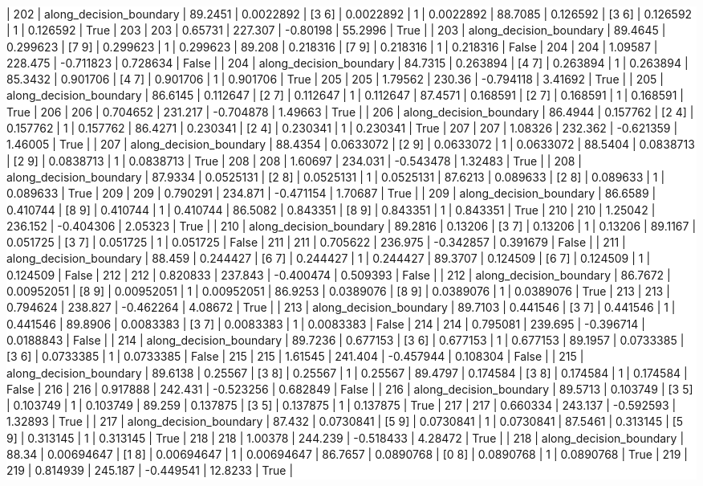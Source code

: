 | 202 | along_decision_boundary |     89.2451 | 0.0022892   | [3 6]    |   0.0022892   |      1 | 0.0022892   |      88.7085 | 0.126592    | [3 6]     |    0.126592    |       1 | 0.126592    | True      |    203 |             203 |                0.65731  |              227.307   | -0.80198    |     55.2996      | True            |
| 203 | along_decision_boundary |     89.4645 | 0.299623    | [7 9]    |   0.299623    |      1 | 0.299623    |      89.208  | 0.218316    | [7 9]     |    0.218316    |       1 | 0.218316    | False     |    204 |             204 |                1.09587  |              228.475   | -0.711823   |      0.728634    | False           |
| 204 | along_decision_boundary |     84.7315 | 0.263894    | [4 7]    |   0.263894    |      1 | 0.263894    |      85.3432 | 0.901706    | [4 7]     |    0.901706    |       1 | 0.901706    | True      |    205 |             205 |                1.79562  |              230.36    | -0.794118   |      3.41692     | True            |
| 205 | along_decision_boundary |     86.6145 | 0.112647    | [2 7]    |   0.112647    |      1 | 0.112647    |      87.4571 | 0.168591    | [2 7]     |    0.168591    |       1 | 0.168591    | True      |    206 |             206 |                0.704652 |              231.217   | -0.704878   |      1.49663     | True            |
| 206 | along_decision_boundary |     86.4944 | 0.157762    | [2 4]    |   0.157762    |      1 | 0.157762    |      86.4271 | 0.230341    | [2 4]     |    0.230341    |       1 | 0.230341    | True      |    207 |             207 |                1.08326  |              232.362   | -0.621359   |      1.46005     | True            |
| 207 | along_decision_boundary |     88.4354 | 0.0633072   | [2 9]    |   0.0633072   |      1 | 0.0633072   |      88.5404 | 0.0838713   | [2 9]     |    0.0838713   |       1 | 0.0838713   | True      |    208 |             208 |                1.60697  |              234.031   | -0.543478   |      1.32483     | True            |
| 208 | along_decision_boundary |     87.9334 | 0.0525131   | [2 8]    |   0.0525131   |      1 | 0.0525131   |      87.6213 | 0.089633    | [2 8]     |    0.089633    |       1 | 0.089633    | True      |    209 |             209 |                0.790291 |              234.871   | -0.471154   |      1.70687     | True            |
| 209 | along_decision_boundary |     86.6589 | 0.410744    | [8 9]    |   0.410744    |      1 | 0.410744    |      86.5082 | 0.843351    | [8 9]     |    0.843351    |       1 | 0.843351    | True      |    210 |             210 |                1.25042  |              236.152   | -0.404306   |      2.05323     | True            |
| 210 | along_decision_boundary |     89.2816 | 0.13206     | [3 7]    |   0.13206     |      1 | 0.13206     |      89.1167 | 0.051725    | [3 7]     |    0.051725    |       1 | 0.051725    | False     |    211 |             211 |                0.705622 |              236.975   | -0.342857   |      0.391679    | False           |
| 211 | along_decision_boundary |     88.459  | 0.244427    | [6 7]    |   0.244427    |      1 | 0.244427    |      89.3707 | 0.124509    | [6 7]     |    0.124509    |       1 | 0.124509    | False     |    212 |             212 |                0.820833 |              237.843   | -0.400474   |      0.509393    | False           |
| 212 | along_decision_boundary |     86.7672 | 0.00952051  | [8 9]    |   0.00952051  |      1 | 0.00952051  |      86.9253 | 0.0389076   | [8 9]     |    0.0389076   |       1 | 0.0389076   | True      |    213 |             213 |                0.794624 |              238.827   | -0.462264   |      4.08672     | True            |
| 213 | along_decision_boundary |     89.7103 | 0.441546    | [3 7]    |   0.441546    |      1 | 0.441546    |      89.8906 | 0.0083383   | [3 7]     |    0.0083383   |       1 | 0.0083383   | False     |    214 |             214 |                0.795081 |              239.695   | -0.396714   |      0.0188843   | False           |
| 214 | along_decision_boundary |     89.7236 | 0.677153    | [3 6]    |   0.677153    |      1 | 0.677153    |      89.1957 | 0.0733385   | [3 6]     |    0.0733385   |       1 | 0.0733385   | False     |    215 |             215 |                1.61545  |              241.404   | -0.457944   |      0.108304    | False           |
| 215 | along_decision_boundary |     89.6138 | 0.25567     | [3 8]    |   0.25567     |      1 | 0.25567     |      89.4797 | 0.174584    | [3 8]     |    0.174584    |       1 | 0.174584    | False     |    216 |             216 |                0.917888 |              242.431   | -0.523256   |      0.682849    | False           |
| 216 | along_decision_boundary |     89.5713 | 0.103749    | [3 5]    |   0.103749    |      1 | 0.103749    |      89.259  | 0.137875    | [3 5]     |    0.137875    |       1 | 0.137875    | True      |    217 |             217 |                0.660334 |              243.137   | -0.592593   |      1.32893     | True            |
| 217 | along_decision_boundary |     87.432  | 0.0730841   | [5 9]    |   0.0730841   |      1 | 0.0730841   |      87.5461 | 0.313145    | [5 9]     |    0.313145    |       1 | 0.313145    | True      |    218 |             218 |                1.00378  |              244.239   | -0.518433   |      4.28472     | True            |
| 218 | along_decision_boundary |     88.34   | 0.00694647  | [1 8]    |   0.00694647  |      1 | 0.00694647  |      86.7657 | 0.0890768   | [0 8]     |    0.0890768   |       1 | 0.0890768   | True      |    219 |             219 |                0.814939 |              245.187   | -0.449541   |     12.8233      | True            |